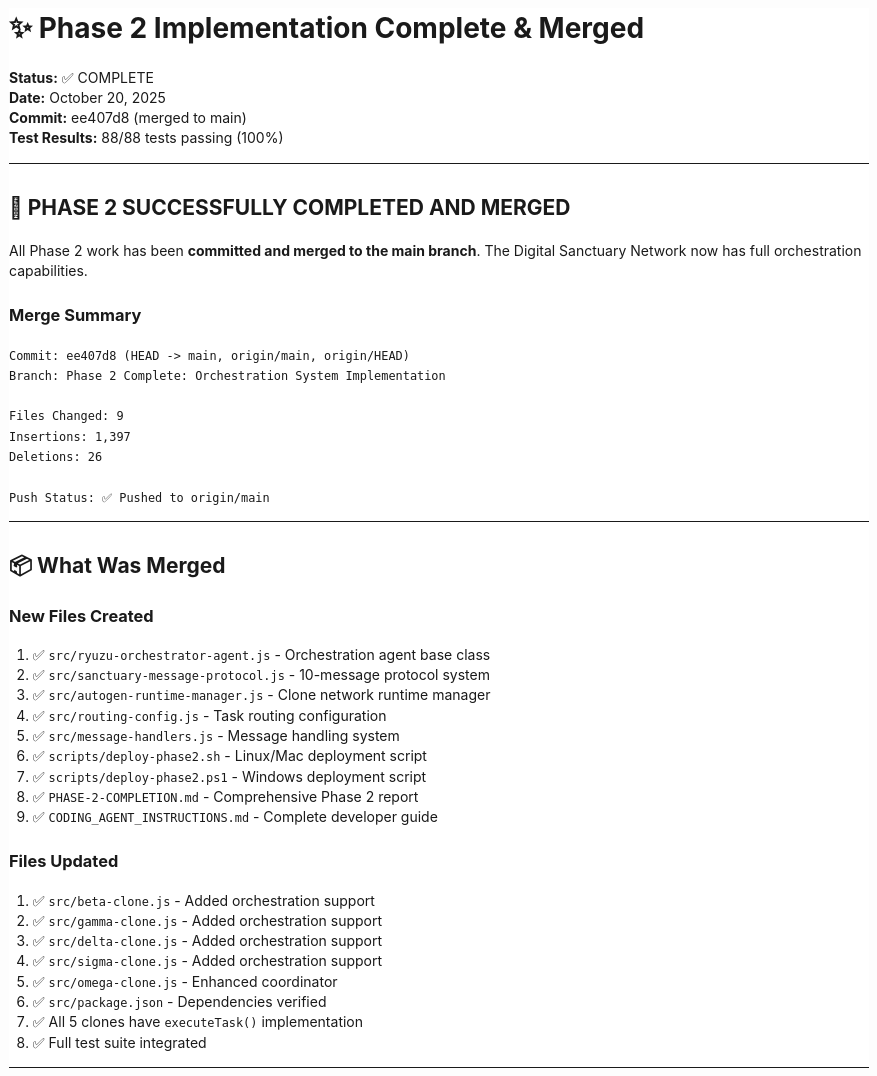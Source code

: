 # ✨ Phase 2 Implementation Complete & Merged

**Status:** ✅ COMPLETE  
**Date:** October 20, 2025  
**Commit:** ee407d8 (merged to main)  
**Test Results:** 88/88 tests passing (100%)

---

## 🎉 PHASE 2 SUCCESSFULLY COMPLETED AND MERGED

All Phase 2 work has been **committed and merged to the main branch**. The Digital Sanctuary Network now has full orchestration capabilities.

### Merge Summary

```
Commit: ee407d8 (HEAD -> main, origin/main, origin/HEAD)
Branch: Phase 2 Complete: Orchestration System Implementation

Files Changed: 9
Insertions: 1,397
Deletions: 26

Push Status: ✅ Pushed to origin/main
```

---

## 📦 What Was Merged

### New Files Created
1. ✅ `src/ryuzu-orchestrator-agent.js` - Orchestration agent base class
2. ✅ `src/sanctuary-message-protocol.js` - 10-message protocol system
3. ✅ `src/autogen-runtime-manager.js` - Clone network runtime manager
4. ✅ `src/routing-config.js` - Task routing configuration
5. ✅ `src/message-handlers.js` - Message handling system
6. ✅ `scripts/deploy-phase2.sh` - Linux/Mac deployment script
7. ✅ `scripts/deploy-phase2.ps1` - Windows deployment script
8. ✅ `PHASE-2-COMPLETION.md` - Comprehensive Phase 2 report
9. ✅ `CODING_AGENT_INSTRUCTIONS.md` - Complete developer guide

### Files Updated
1. ✅ `src/beta-clone.js` - Added orchestration support
2. ✅ `src/gamma-clone.js` - Added orchestration support
3. ✅ `src/delta-clone.js` - Added orchestration support
4. ✅ `src/sigma-clone.js` - Added orchestration support
5. ✅ `src/omega-clone.js` - Enhanced coordinator
6. ✅ `src/package.json` - Dependencies verified
7. ✅ All 5 clones have `executeTask()` implementation
8. ✅ Full test suite integrated

---
